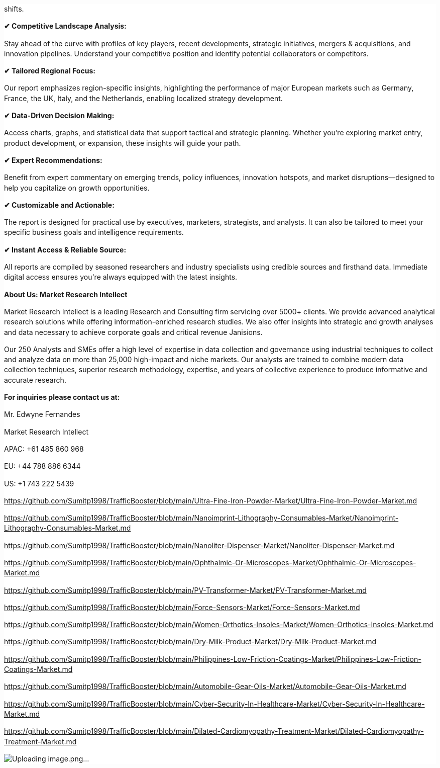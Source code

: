 shifts.</p><p><strong>✔ Competitive Landscape Analysis:</strong></p><p>Stay ahead of the curve with profiles of key players, recent developments, strategic initiatives, mergers &amp; acquisitions, and innovation pipelines. Understand your competitive position and identify potential collaborators or competitors.</p><p><strong>✔ Tailored Regional Focus:</strong></p><p>Our report emphasizes region-specific insights, highlighting the performance of major European markets such as Germany, France, the UK, Italy, and the Netherlands, enabling localized strategy development.</p><p><strong>✔ Data-Driven Decision Making:</strong></p><p>Access charts, graphs, and statistical data that support tactical and strategic planning. Whether you&rsquo;re exploring market entry, product development, or expansion, these insights will guide your path.</p><p><strong>✔ Expert Recommendations:</strong></p><p>Benefit from expert commentary on emerging trends, policy influences, innovation hotspots, and market disruptions&mdash;designed to help you capitalize on growth opportunities.</p><p><strong>✔ Customizable and Actionable:</strong></p><p>The report is designed for practical use by executives, marketers, strategists, and analysts. It can also be tailored to meet your specific business goals and intelligence requirements.</p><p><strong>✔ Instant Access &amp; Reliable Source:</strong></p><p>All reports are compiled by seasoned researchers and industry specialists using credible sources and firsthand data. Immediate digital access ensures you're always equipped with the latest insights.</p><p><strong><span class="font-[700]">About Us: Market Research Intellect</span></strong></p><p><span class="">Market Research Intellect is a leading Research and Consulting firm servicing over 5000+ clients. We provide advanced analytical research solutions while offering information-enriched research studies.&nbsp;</span>We also offer insights into strategic and growth analyses and data necessary to achieve corporate goals and critical revenue Janisions.</p><p><span class="">Our 250 Analysts and SMEs offer a high level of expertise in data collection and governance using industrial techniques to collect and analyze data on more than 25,000 high-impact and niche markets. Our analysts are trained to combine modern data collection techniques, superior research methodology, expertise, and years of collective experience to produce informative and accurate research.</span></p><p><strong>For inquiries please contact us at:</strong></p><p>Mr. Edwyne Fernandes</p><p>Market Research Intellect</p><p>APAC: +61 485 860 968</p><p>EU: +44 788 886 6344</p><p>US: +1 743 222 5439</p><p><a href="https://github.com/Sumitp1998/TrafficBooster/blob/main/Ultra-Fine-Iron-Powder-Market/Ultra-Fine-Iron-Powder-Market.md">https://github.com/Sumitp1998/TrafficBooster/blob/main/Ultra-Fine-Iron-Powder-Market/Ultra-Fine-Iron-Powder-Market.md</a></p><p><a href="https://github.com/Sumitp1998/TrafficBooster/blob/main/Nanoimprint-Lithography-Consumables-Market/Nanoimprint-Lithography-Consumables-Market.md">https://github.com/Sumitp1998/TrafficBooster/blob/main/Nanoimprint-Lithography-Consumables-Market/Nanoimprint-Lithography-Consumables-Market.md</a></p><p><a href="https://github.com/Sumitp1998/TrafficBooster/blob/main/Nanoliter-Dispenser-Market/Nanoliter-Dispenser-Market.md">https://github.com/Sumitp1998/TrafficBooster/blob/main/Nanoliter-Dispenser-Market/Nanoliter-Dispenser-Market.md</a></p><p><a href="https://github.com/Sumitp1998/TrafficBooster/blob/main/Ophthalmic-Or-Microscopes-Market/Ophthalmic-Or-Microscopes-Market.md">https://github.com/Sumitp1998/TrafficBooster/blob/main/Ophthalmic-Or-Microscopes-Market/Ophthalmic-Or-Microscopes-Market.md</a></p><p><a href="https://github.com/Sumitp1998/TrafficBooster/blob/main/PV-Transformer-Market/PV-Transformer-Market.md">https://github.com/Sumitp1998/TrafficBooster/blob/main/PV-Transformer-Market/PV-Transformer-Market.md</a></p><p><a href="https://github.com/Sumitp1998/TrafficBooster/blob/main/Force-Sensors-Market/Force-Sensors-Market.md">https://github.com/Sumitp1998/TrafficBooster/blob/main/Force-Sensors-Market/Force-Sensors-Market.md</a></p><p><a href="https://github.com/Sumitp1998/TrafficBooster/blob/main/Women-Orthotics-Insoles-Market/Women-Orthotics-Insoles-Market.md">https://github.com/Sumitp1998/TrafficBooster/blob/main/Women-Orthotics-Insoles-Market/Women-Orthotics-Insoles-Market.md</a></p><p><a href="https://github.com/Sumitp1998/TrafficBooster/blob/main/Dry-Milk-Product-Market/Dry-Milk-Product-Market.md">https://github.com/Sumitp1998/TrafficBooster/blob/main/Dry-Milk-Product-Market/Dry-Milk-Product-Market.md</a></p><p><a href="https://github.com/Sumitp1998/TrafficBooster/blob/main/Philippines-Low-Friction-Coatings-Market/Philippines-Low-Friction-Coatings-Market.md">https://github.com/Sumitp1998/TrafficBooster/blob/main/Philippines-Low-Friction-Coatings-Market/Philippines-Low-Friction-Coatings-Market.md</a></p><p><a href="https://github.com/Sumitp1998/TrafficBooster/blob/main/Automobile-Gear-Oils-Market/Automobile-Gear-Oils-Market.md">https://github.com/Sumitp1998/TrafficBooster/blob/main/Automobile-Gear-Oils-Market/Automobile-Gear-Oils-Market.md</a></p><p><a href="https://github.com/Sumitp1998/TrafficBooster/blob/main/Cyber-Security-In-Healthcare-Market/Cyber-Security-In-Healthcare-Market.md">https://github.com/Sumitp1998/TrafficBooster/blob/main/Cyber-Security-In-Healthcare-Market/Cyber-Security-In-Healthcare-Market.md</a></p><p><a href="https://github.com/Sumitp1998/TrafficBooster/blob/main/Dilated-Cardiomyopathy-Treatment-Market/Dilated-Cardiomyopathy-Treatment-Market.md">https://github.com/Sumitp1998/TrafficBooster/blob/main/Dilated-Cardiomyopathy-Treatment-Market/Dilated-Cardiomyopathy-Treatment-Market.md</a></p>
![Uploading image.png…]()

